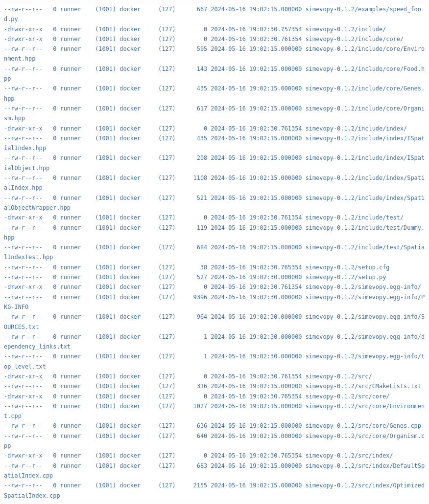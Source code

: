 ```diff
--rw-r--r--   0 runner    (1001) docker     (127)      667 2024-05-16 19:02:15.000000 simevopy-0.1.2/examples/speed_food.py
-drwxr-xr-x   0 runner    (1001) docker     (127)        0 2024-05-16 19:02:30.757354 simevopy-0.1.2/include/
-drwxr-xr-x   0 runner    (1001) docker     (127)        0 2024-05-16 19:02:30.761354 simevopy-0.1.2/include/core/
--rw-r--r--   0 runner    (1001) docker     (127)      595 2024-05-16 19:02:15.000000 simevopy-0.1.2/include/core/Environment.hpp
--rw-r--r--   0 runner    (1001) docker     (127)      143 2024-05-16 19:02:15.000000 simevopy-0.1.2/include/core/Food.hpp
--rw-r--r--   0 runner    (1001) docker     (127)      435 2024-05-16 19:02:15.000000 simevopy-0.1.2/include/core/Genes.hpp
--rw-r--r--   0 runner    (1001) docker     (127)      617 2024-05-16 19:02:15.000000 simevopy-0.1.2/include/core/Organism.hpp
-drwxr-xr-x   0 runner    (1001) docker     (127)        0 2024-05-16 19:02:30.761354 simevopy-0.1.2/include/index/
--rw-r--r--   0 runner    (1001) docker     (127)      435 2024-05-16 19:02:15.000000 simevopy-0.1.2/include/index/ISpatialIndex.hpp
--rw-r--r--   0 runner    (1001) docker     (127)      208 2024-05-16 19:02:15.000000 simevopy-0.1.2/include/index/ISpatialObject.hpp
--rw-r--r--   0 runner    (1001) docker     (127)     1108 2024-05-16 19:02:15.000000 simevopy-0.1.2/include/index/SpatialIndex.hpp
--rw-r--r--   0 runner    (1001) docker     (127)      521 2024-05-16 19:02:15.000000 simevopy-0.1.2/include/index/SpatialObjectWrapper.hpp
-drwxr-xr-x   0 runner    (1001) docker     (127)        0 2024-05-16 19:02:30.761354 simevopy-0.1.2/include/test/
--rw-r--r--   0 runner    (1001) docker     (127)      119 2024-05-16 19:02:15.000000 simevopy-0.1.2/include/test/Dummy.hpp
--rw-r--r--   0 runner    (1001) docker     (127)      684 2024-05-16 19:02:15.000000 simevopy-0.1.2/include/test/SpatialIndexTest.hpp
--rw-r--r--   0 runner    (1001) docker     (127)       38 2024-05-16 19:02:30.765354 simevopy-0.1.2/setup.cfg
--rw-r--r--   0 runner    (1001) docker     (127)      527 2024-05-16 19:02:30.000000 simevopy-0.1.2/setup.py
-drwxr-xr-x   0 runner    (1001) docker     (127)        0 2024-05-16 19:02:30.761354 simevopy-0.1.2/simevopy.egg-info/
--rw-r--r--   0 runner    (1001) docker     (127)     9396 2024-05-16 19:02:30.000000 simevopy-0.1.2/simevopy.egg-info/PKG-INFO
--rw-r--r--   0 runner    (1001) docker     (127)      964 2024-05-16 19:02:30.000000 simevopy-0.1.2/simevopy.egg-info/SOURCES.txt
--rw-r--r--   0 runner    (1001) docker     (127)        1 2024-05-16 19:02:30.000000 simevopy-0.1.2/simevopy.egg-info/dependency_links.txt
--rw-r--r--   0 runner    (1001) docker     (127)        1 2024-05-16 19:02:30.000000 simevopy-0.1.2/simevopy.egg-info/top_level.txt
-drwxr-xr-x   0 runner    (1001) docker     (127)        0 2024-05-16 19:02:30.761354 simevopy-0.1.2/src/
--rw-r--r--   0 runner    (1001) docker     (127)      316 2024-05-16 19:02:15.000000 simevopy-0.1.2/src/CMakeLists.txt
-drwxr-xr-x   0 runner    (1001) docker     (127)        0 2024-05-16 19:02:30.765354 simevopy-0.1.2/src/core/
--rw-r--r--   0 runner    (1001) docker     (127)     1027 2024-05-16 19:02:15.000000 simevopy-0.1.2/src/core/Environment.cpp
--rw-r--r--   0 runner    (1001) docker     (127)      636 2024-05-16 19:02:15.000000 simevopy-0.1.2/src/core/Genes.cpp
--rw-r--r--   0 runner    (1001) docker     (127)      640 2024-05-16 19:02:15.000000 simevopy-0.1.2/src/core/Organism.cpp
-drwxr-xr-x   0 runner    (1001) docker     (127)        0 2024-05-16 19:02:30.765354 simevopy-0.1.2/src/index/
--rw-r--r--   0 runner    (1001) docker     (127)      683 2024-05-16 19:02:15.000000 simevopy-0.1.2/src/index/DefaultSpatialIndex.cpp
--rw-r--r--   0 runner    (1001) docker     (127)     2155 2024-05-16 19:02:15.000000 simevopy-0.1.2/src/index/OptimizedSpatialIndex.cpp
```